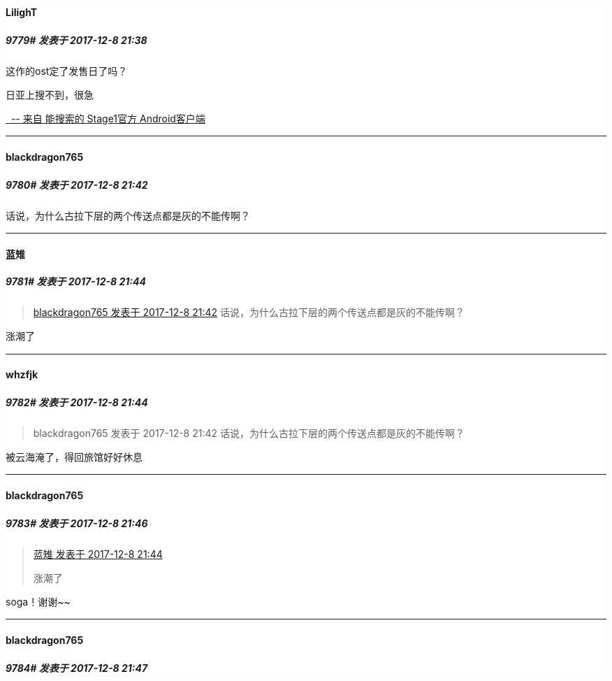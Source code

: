 ####  LilighT  
##### 9779#       发表于 2017-12-8 21:38


这作的ost定了发售日了吗？

日亚上搜不到，很急

[  -- 来自 能搜索的 Stage1官方 Android客户端](https://www.coolapk.com/apk/140634)


-----

####  blackdragon765  
##### 9780#       发表于 2017-12-8 21:42


话说，为什么古拉下层的两个传送点都是灰的不能传啊？


-----

####  蓝雉  
##### 9781#       发表于 2017-12-8 21:44


<blockquote><a href="httphttps://bbs.saraba1st.com/2b/forum.php?mod=redirect&amp;goto=findpost&amp;pid=37937304&amp;ptid=1368000" target="_blank">blackdragon765 发表于 2017-12-8 21:42</a>
话说，为什么古拉下层的两个传送点都是灰的不能传啊？</blockquote>
涨潮了


-----

####  whzfjk  
##### 9782#       发表于 2017-12-8 21:44


<blockquote>blackdragon765 发表于 2017-12-8 21:42
话说，为什么古拉下层的两个传送点都是灰的不能传啊？</blockquote>
被云海淹了，得回旅馆好好休息


-----

####  blackdragon765  
##### 9783#       发表于 2017-12-8 21:46


<blockquote><a href="httphttps://bbs.saraba1st.com/2b/forum.php?mod=redirect&amp;goto=findpost&amp;pid=37937314&amp;ptid=1368000" target="_blank">蓝雉 发表于 2017-12-8 21:44</a>

涨潮了</blockquote>
soga！谢谢~~


-----

####  blackdragon765  
##### 9784#       发表于 2017-12-8 21:47
